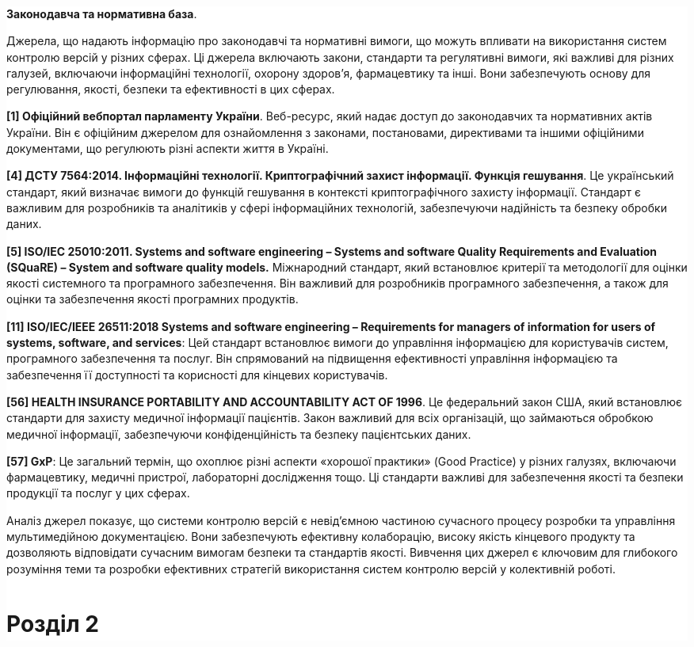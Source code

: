 **Законодавча та нормативна база**.

Джерела, що надають інформацію про законодавчі та нормативні вимоги, що
можуть впливати на використання систем контролю версій у різних сферах.
Ці джерела включають закони, стандарти та регулятивні вимоги, які
важливі для різних галузей, включаючи інформаційні технології, охорону
здоров’я, фармацевтику та інші. Вони забезпечують основу для
регулювання, якості, безпеки та ефективності в цих сферах.

**\[1\] Офіційний вебпортал парламенту України**. Веб-ресурс, який надає
доступ до законодавчих та нормативних актів України. Він є офіційним
джерелом для ознайомлення з законами, постановами, директивами та іншими
офіційними документами, що регулюють різні аспекти життя в Україні.

**\[4\] ДСТУ 7564:2014. Інформаційні технології. Криптографічний захист
інформації. Функція гешування**. Це український стандарт, який визначає
вимоги до функцій гешування в контексті криптографічного захисту
інформації. Стандарт є важливим для розробників та аналітиків у сфері
інформаційних технологій, забезпечуючи надійність та безпеку обробки
даних.

**\[5\] ISO/IEC 25010:2011. Systems and software engineering – Systems
and software Quality Requirements and Evaluation (SQuaRE) – System and
software quality models.** Міжнародний стандарт, який встановлює
критерії та методології для оцінки якості системного та програмного
забезпечення. Він важливий для розробників програмного забезпечення, а
також для оцінки та забезпечення якості програмних продуктів.

**\[11\] ISO/IEC/IEEE 26511:2018 Systems and software engineering –
Requirements for managers of information for users of systems, software,
and services**: Цей стандарт встановлює вимоги до управління інформацією
для користувачів систем, програмного забезпечення та послуг. Він
спрямований на підвищення ефективності управління інформацією та
забезпечення її доступності та корисності для кінцевих користувачів.

**\[56\] HEALTH INSURANCE PORTABILITY AND ACCOUNTABILITY ACT OF 1996**.
Це федеральний закон США, який встановлює стандарти для захисту медичної
інформації пацієнтів. Закон важливий для всіх організацій, що займаються
обробкою медичної інформації, забезпечуючи конфіденційність та безпеку
пацієнтських даних.

**\[57\] GxP**: Це загальний термін, що охоплює різні аспекти «хорошої
практики» (Good Practice) у різних галузях, включаючи фармацевтику,
медичні пристрої, лабораторні дослідження тощо. Ці стандарти важливі для
забезпечення якості та безпеки продукції та послуг у цих сферах.

Аналіз джерел показує, що системи контролю версій є невід’ємною частиною
сучасного процесу розробки та управління мультимедійною документацією.
Вони забезпечують ефективну колаборацію, високу якість кінцевого
продукту та дозволяють відповідати сучасним вимогам безпеки та
стандартів якості. Вивчення цих джерел є ключовим для глибокого
розуміння теми та розробки ефективних стратегій використання систем
контролю версій у колективній роботі.

# Розділ 2
